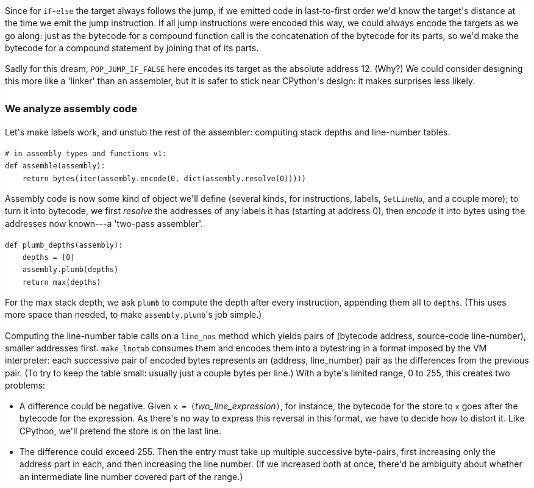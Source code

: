 Since for `if`-`else` the target always follows the jump, if we
emitted code in last-to-first order we'd know the target's distance at
the time we emit the jump instruction. If all jump instructions were
encoded this way, we could always encode the targets as we go along:
just as the bytecode for a compound function call is the concatenation
of the bytecode for its parts, so we'd make the bytecode for a
compound statement by joining that of its parts. 

Sadly for this dream, `POP_JUMP_IF_FALSE` here encodes its target as
the absolute address 12. (Why?) We could consider designing this more like
a 'linker' than an assembler, but it is safer to stick near CPython's
design: it makes surprises less likely.


### We analyze assembly code

Let's make labels work, and unstub the rest of the assembler:
computing stack depths and line-number tables. 

    # in assembly types and functions v1:
    def assemble(assembly):
        return bytes(iter(assembly.encode(0, dict(assembly.resolve(0)))))

Assembly code is now some kind of object we'll define (several kinds,
for instructions, labels, `SetLineNo`, and a couple more); to turn it
into bytecode, we first *resolve* the addresses of any labels it has
(starting at address 0), then *encode* it into bytes using the
addresses now known---a 'two-pass assembler'.

    def plumb_depths(assembly):
        depths = [0]
        assembly.plumb(depths)
        return max(depths)

For the max stack depth, we ask `plumb` to compute the depth after
every instruction, appending them all to `depths`. (This uses more
space than needed, to make `assembly.plumb`'s job simple.)

Computing the line-number table calls on a `line_nos` method which
yields pairs of (bytecode address, source-code line-number), smaller
addresses first. `make_lnotab` consumes them and encodes them into a
bytestring in a format imposed by the VM interpreter: each successive
pair of encoded bytes represents an (address, line_number) pair as the
differences from the previous pair. (To try to keep the table small:
usually just a couple bytes per line.) With a byte's limited range, 0
to 255, this creates two problems:

* A difference could be negative. Given `x = (`*two_line_expression*`)`,
  for instance, the bytecode for the store to `x` goes after the
  bytecode for the expression. As there's no way to express this
  reversal in this format, we have to decide how to distort it. Like
  CPython, we'll pretend the store is on the last line.

* The difference could exceed 255. Then the entry must take up
  multiple successive byte-pairs, first increasing only the address
  part in each, and then increasing the line number. (If we increased
  both at once, there'd be ambiguity about whether an intermediate
  line number covered part of the range.)


[^1]: A Python bytestring, such as `b'foo'`, is like a string, but
[^2]: There's no tool to dump the AST and the disassembly together like this.
[^3]: `POP_TOP` is not part of the code for the `if`
[^4]: You might wonder if this is quite correct: what if the code